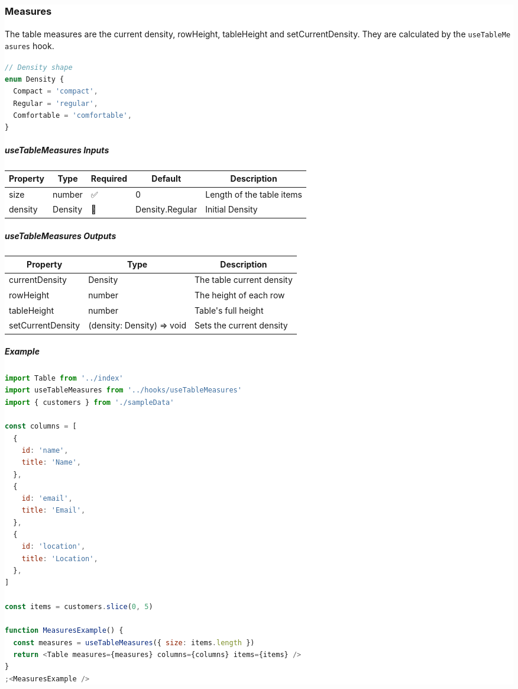 ### Measures

The table measures are the current density, rowHeight, tableHeight and setCurrentDensity. They are calculated by the `useTableMeasures` hook.

```ts
// Density shape
enum Density {
  Compact = 'compact',
  Regular = 'regular',
  Comfortable = 'comfortable',
}
```

##### useTableMeasures Inputs

| Property | Type    | Required | Default         | Description               |
| -------- | ------- | -------- | --------------- | ------------------------- |
| size     | number  | ✅       | 0               | Length of the table items |
| density  | Density | 🚫       | Density.Regular | Initial Density           |

##### useTableMeasures Outputs

| Property          | Type                       | Description               |
| ----------------- | -------------------------- | ------------------------- |
| currentDensity    | Density                    | The table current density |
| rowHeight         | number                     | The height of each row    |
| tableHeight       | number                     | Table's full height       |
| setCurrentDensity | (density: Density) => void | Sets the current density  |

##### Example

```js
import Table from '../index'
import useTableMeasures from '../hooks/useTableMeasures'
import { customers } from './sampleData'

const columns = [
  {
    id: 'name',
    title: 'Name',
  },
  {
    id: 'email',
    title: 'Email',
  },
  {
    id: 'location',
    title: 'Location',
  },
]

const items = customers.slice(0, 5)

function MeasuresExample() {
  const measures = useTableMeasures({ size: items.length })
  return <Table measures={measures} columns={columns} items={items} />
}
;<MeasuresExample />
```
